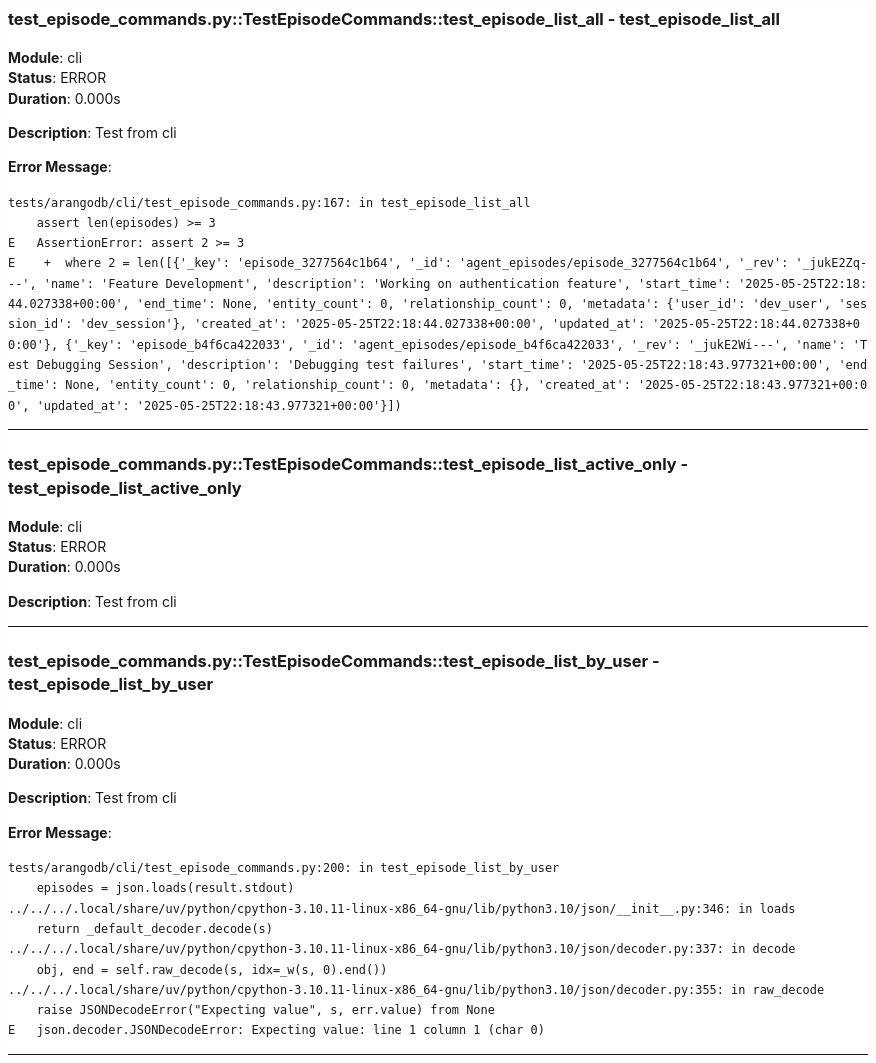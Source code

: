 ### test_episode_commands.py::TestEpisodeCommands::test_episode_list_all - test_episode_list_all

**Module**: cli  
**Status**: ERROR  
**Duration**: 0.000s  

**Description**: Test from cli  

**Error Message**:
```
tests/arangodb/cli/test_episode_commands.py:167: in test_episode_list_all
    assert len(episodes) >= 3
E   AssertionError: assert 2 >= 3
E    +  where 2 = len([{'_key': 'episode_3277564c1b64', '_id': 'agent_episodes/episode_3277564c1b64', '_rev': '_jukE2Zq---', 'name': 'Feature Development', 'description': 'Working on authentication feature', 'start_time': '2025-05-25T22:18:44.027338+00:00', 'end_time': None, 'entity_count': 0, 'relationship_count': 0, 'metadata': {'user_id': 'dev_user', 'session_id': 'dev_session'}, 'created_at': '2025-05-25T22:18:44.027338+00:00', 'updated_at': '2025-05-25T22:18:44.027338+00:00'}, {'_key': 'episode_b4f6ca422033', '_id': 'agent_episodes/episode_b4f6ca422033', '_rev': '_jukE2Wi---', 'name': 'Test Debugging Session', 'description': 'Debugging test failures', 'start_time': '2025-05-25T22:18:43.977321+00:00', 'end_time': None, 'entity_count': 0, 'relationship_count': 0, 'metadata': {}, 'created_at': '2025-05-25T22:18:43.977321+00:00', 'updated_at': '2025-05-25T22:18:43.977321+00:00'}])
```

---

### test_episode_commands.py::TestEpisodeCommands::test_episode_list_active_only - test_episode_list_active_only

**Module**: cli  
**Status**: ERROR  
**Duration**: 0.000s  

**Description**: Test from cli  

---

### test_episode_commands.py::TestEpisodeCommands::test_episode_list_by_user - test_episode_list_by_user

**Module**: cli  
**Status**: ERROR  
**Duration**: 0.000s  

**Description**: Test from cli  

**Error Message**:
```
tests/arangodb/cli/test_episode_commands.py:200: in test_episode_list_by_user
    episodes = json.loads(result.stdout)
../../../.local/share/uv/python/cpython-3.10.11-linux-x86_64-gnu/lib/python3.10/json/__init__.py:346: in loads
    return _default_decoder.decode(s)
../../../.local/share/uv/python/cpython-3.10.11-linux-x86_64-gnu/lib/python3.10/json/decoder.py:337: in decode
    obj, end = self.raw_decode(s, idx=_w(s, 0).end())
../../../.local/share/uv/python/cpython-3.10.11-linux-x86_64-gnu/lib/python3.10/json/decoder.py:355: in raw_decode
    raise JSONDecodeError("Expecting value", s, err.value) from None
E   json.decoder.JSONDecodeError: Expecting value: line 1 column 1 (char 0)
```

---